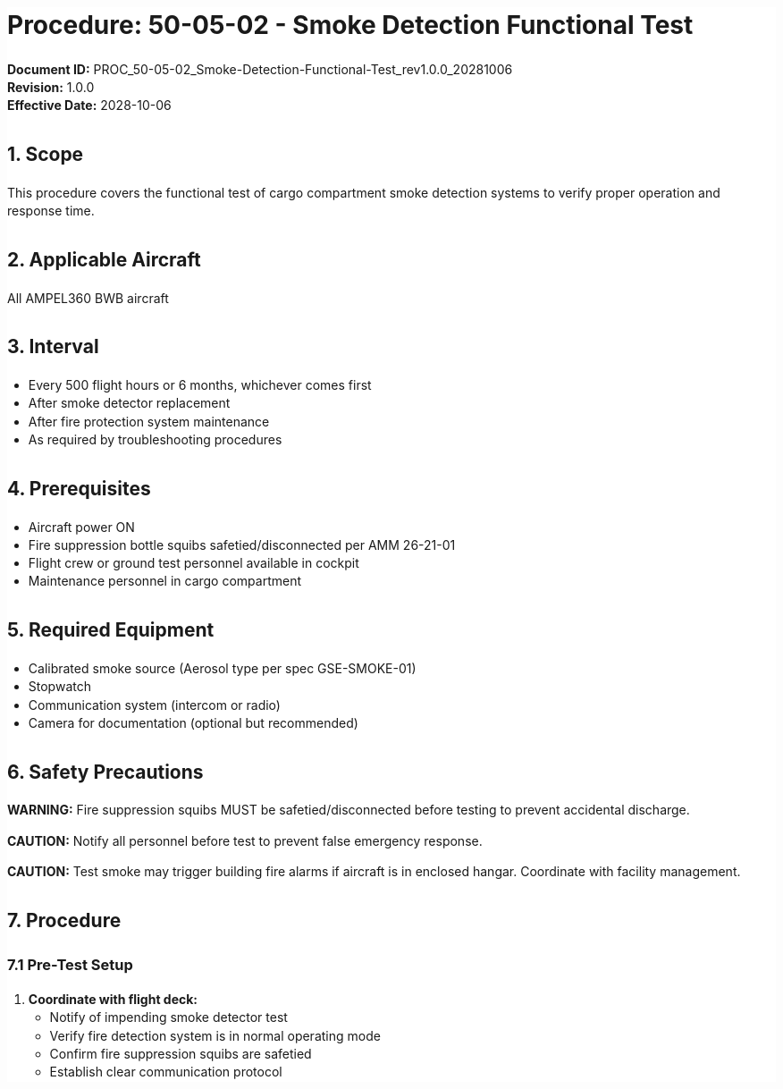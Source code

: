 # Procedure: 50-05-02 - Smoke Detection Functional Test

**Document ID:** PROC_50-05-02_Smoke-Detection-Functional-Test_rev1.0.0_20281006  
**Revision:** 1.0.0  
**Effective Date:** 2028-10-06

## 1. Scope
This procedure covers the functional test of cargo compartment smoke detection systems to verify proper operation and response time.

## 2. Applicable Aircraft
All AMPEL360 BWB aircraft

## 3. Interval
- Every 500 flight hours or 6 months, whichever comes first
- After smoke detector replacement
- After fire protection system maintenance
- As required by troubleshooting procedures

## 4. Prerequisites
- Aircraft power ON
- Fire suppression bottle squibs safetied/disconnected per AMM 26-21-01
- Flight crew or ground test personnel available in cockpit
- Maintenance personnel in cargo compartment

## 5. Required Equipment
- Calibrated smoke source (Aerosol type per spec GSE-SMOKE-01)
- Stopwatch
- Communication system (intercom or radio)
- Camera for documentation (optional but recommended)

## 6. Safety Precautions
**WARNING:** Fire suppression squibs MUST be safetied/disconnected before testing to prevent accidental discharge.

**CAUTION:** Notify all personnel before test to prevent false emergency response.

**CAUTION:** Test smoke may trigger building fire alarms if aircraft is in enclosed hangar. Coordinate with facility management.

## 7. Procedure

### 7.1 Pre-Test Setup
1. **Coordinate with flight deck:**
   - Notify of impending smoke detector test
   - Verify fire detection system is in normal operating mode
   - Confirm fire suppression squibs are safetied
   - Establish clear communication protocol
